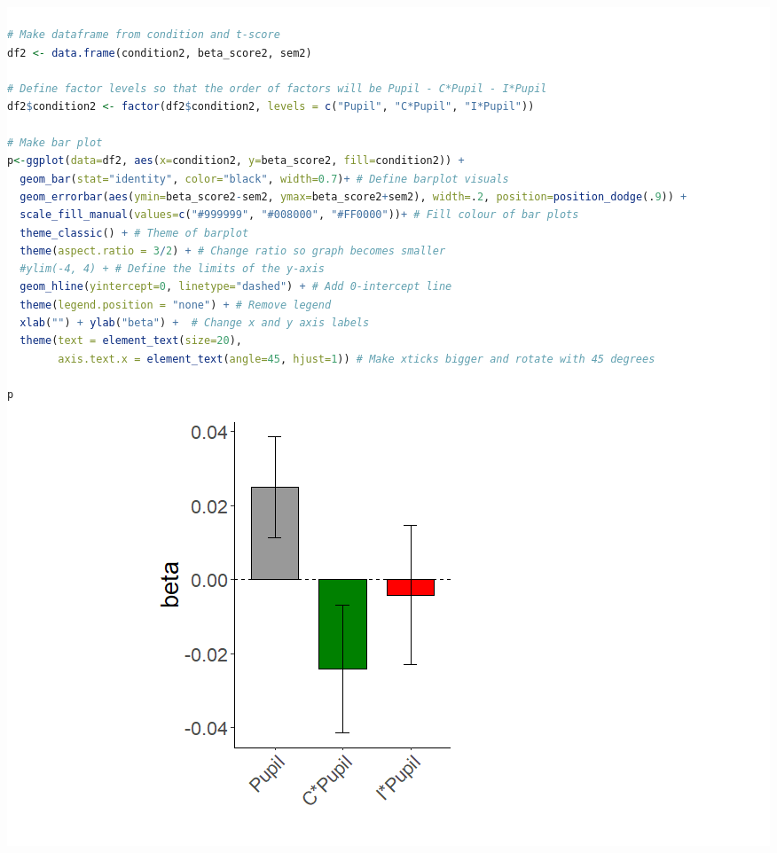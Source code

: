 ``` r

# Make dataframe from condition and t-score
df2 <- data.frame(condition2, beta_score2, sem2)

# Define factor levels so that the order of factors will be Pupil - C*Pupil - I*Pupil
df2$condition2 <- factor(df2$condition2, levels = c("Pupil", "C*Pupil", "I*Pupil"))

# Make bar plot
p<-ggplot(data=df2, aes(x=condition2, y=beta_score2, fill=condition2)) + 
  geom_bar(stat="identity", color="black", width=0.7)+ # Define barplot visuals
  geom_errorbar(aes(ymin=beta_score2-sem2, ymax=beta_score2+sem2), width=.2, position=position_dodge(.9)) +
  scale_fill_manual(values=c("#999999", "#008000", "#FF0000"))+ # Fill colour of bar plots
  theme_classic() + # Theme of barplot
  theme(aspect.ratio = 3/2) + # Change ratio so graph becomes smaller
  #ylim(-4, 4) + # Define the limits of the y-axis
  geom_hline(yintercept=0, linetype="dashed") + # Add 0-intercept line
  theme(legend.position = "none") + # Remove legend
  xlab("") + ylab("beta") +  # Change x and y axis labels
  theme(text = element_text(size=20),
        axis.text.x = element_text(angle=45, hjust=1)) # Make xticks bigger and rotate with 45 degrees

p
```

![](StroopET_analysis_regression_files/figure-gfm/unnamed-chunk-5-1.png)
